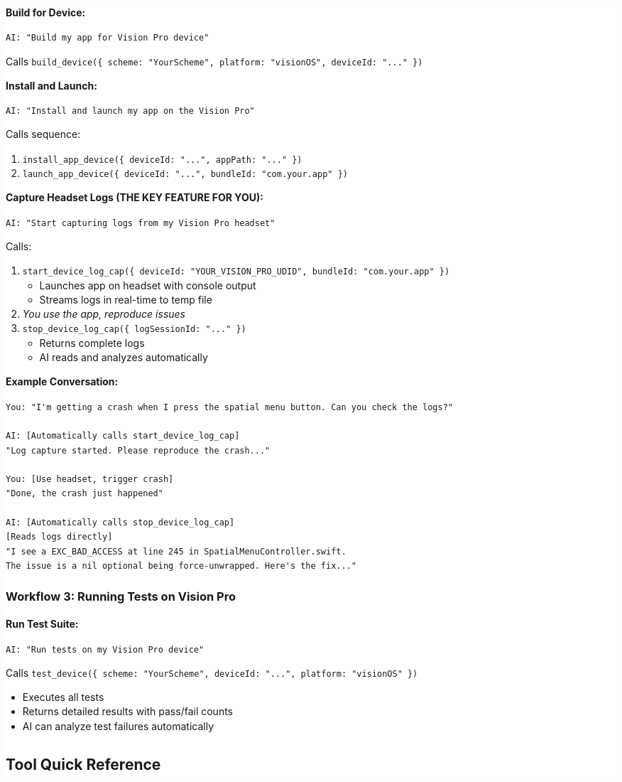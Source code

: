 **Build for Device:**
```
AI: "Build my app for Vision Pro device"
```
Calls `build_device({ scheme: "YourScheme", platform: "visionOS", deviceId: "..." })`

**Install and Launch:**
```
AI: "Install and launch my app on the Vision Pro"
```
Calls sequence:
1. `install_app_device({ deviceId: "...", appPath: "..." })`
2. `launch_app_device({ deviceId: "...", bundleId: "com.your.app" })`

**Capture Headset Logs (THE KEY FEATURE FOR YOU):**
```
AI: "Start capturing logs from my Vision Pro headset"
```
Calls:
1. `start_device_log_cap({ deviceId: "YOUR_VISION_PRO_UDID", bundleId: "com.your.app" })`
   - Launches app on headset with console output
   - Streams logs in real-time to temp file
2. *You use the app, reproduce issues*
3. `stop_device_log_cap({ logSessionId: "..." })`
   - Returns complete logs
   - AI reads and analyzes automatically

**Example Conversation:**
```
You: "I'm getting a crash when I press the spatial menu button. Can you check the logs?"

AI: [Automatically calls start_device_log_cap]
"Log capture started. Please reproduce the crash..."

You: [Use headset, trigger crash]
"Done, the crash just happened"

AI: [Automatically calls stop_device_log_cap]
[Reads logs directly]
"I see a EXC_BAD_ACCESS at line 245 in SpatialMenuController.swift. 
The issue is a nil optional being force-unwrapped. Here's the fix..."
```

### Workflow 3: Running Tests on Vision Pro

**Run Test Suite:**
```
AI: "Run tests on my Vision Pro device"
```
Calls `test_device({ scheme: "YourScheme", deviceId: "...", platform: "visionOS" })`
- Executes all tests
- Returns detailed results with pass/fail counts
- AI can analyze test failures automatically

## Tool Quick Reference
